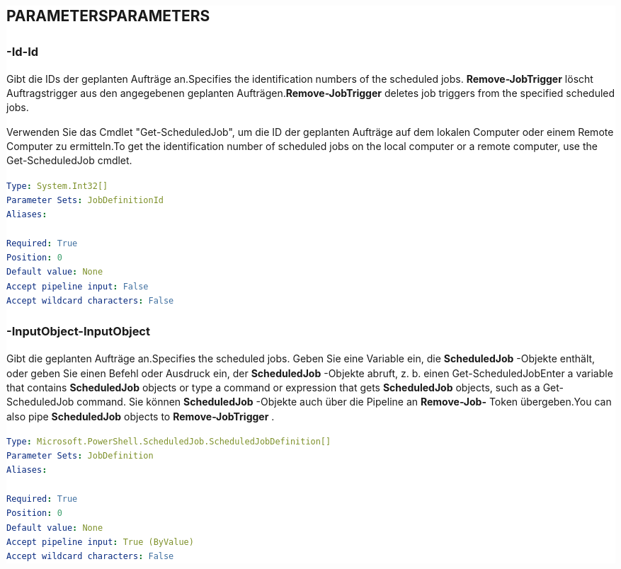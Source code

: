 ## <span data-ttu-id="f997a-143">PARAMETERS</span><span class="sxs-lookup"><span data-stu-id="f997a-143">PARAMETERS</span></span>

### <span data-ttu-id="f997a-144">-Id</span><span class="sxs-lookup"><span data-stu-id="f997a-144">-Id</span></span>
<span data-ttu-id="f997a-145">Gibt die IDs der geplanten Aufträge an.</span><span class="sxs-lookup"><span data-stu-id="f997a-145">Specifies the identification numbers of the scheduled jobs.</span></span>
<span data-ttu-id="f997a-146">**Remove-JobTrigger** löscht Auftragstrigger aus den angegebenen geplanten Aufträgen.</span><span class="sxs-lookup"><span data-stu-id="f997a-146">**Remove-JobTrigger** deletes job triggers from the specified scheduled jobs.</span></span>

<span data-ttu-id="f997a-147">Verwenden Sie das Cmdlet "Get-ScheduledJob", um die ID der geplanten Aufträge auf dem lokalen Computer oder einem Remote Computer zu ermitteln.</span><span class="sxs-lookup"><span data-stu-id="f997a-147">To get the identification number of scheduled jobs on the local computer or a remote computer, use the Get-ScheduledJob cmdlet.</span></span>

```yaml
Type: System.Int32[]
Parameter Sets: JobDefinitionId
Aliases:

Required: True
Position: 0
Default value: None
Accept pipeline input: False
Accept wildcard characters: False
```

### <span data-ttu-id="f997a-148">-InputObject</span><span class="sxs-lookup"><span data-stu-id="f997a-148">-InputObject</span></span>
<span data-ttu-id="f997a-149">Gibt die geplanten Aufträge an.</span><span class="sxs-lookup"><span data-stu-id="f997a-149">Specifies the scheduled jobs.</span></span>
<span data-ttu-id="f997a-150">Geben Sie eine Variable ein, die **ScheduledJob** -Objekte enthält, oder geben Sie einen Befehl oder Ausdruck ein, der **ScheduledJob** -Objekte abruft, z. b. einen Get-ScheduledJob</span><span class="sxs-lookup"><span data-stu-id="f997a-150">Enter a variable that contains **ScheduledJob** objects or type a command or expression that gets **ScheduledJob** objects, such as a Get-ScheduledJob command.</span></span>
<span data-ttu-id="f997a-151">Sie können **ScheduledJob** -Objekte auch über die Pipeline an **Remove-Job-** Token übergeben.</span><span class="sxs-lookup"><span data-stu-id="f997a-151">You can also pipe **ScheduledJob** objects to **Remove-JobTrigger** .</span></span>

```yaml
Type: Microsoft.PowerShell.ScheduledJob.ScheduledJobDefinition[]
Parameter Sets: JobDefinition
Aliases:

Required: True
Position: 0
Default value: None
Accept pipeline input: True (ByValue)
Accept wildcard characters: False
```

